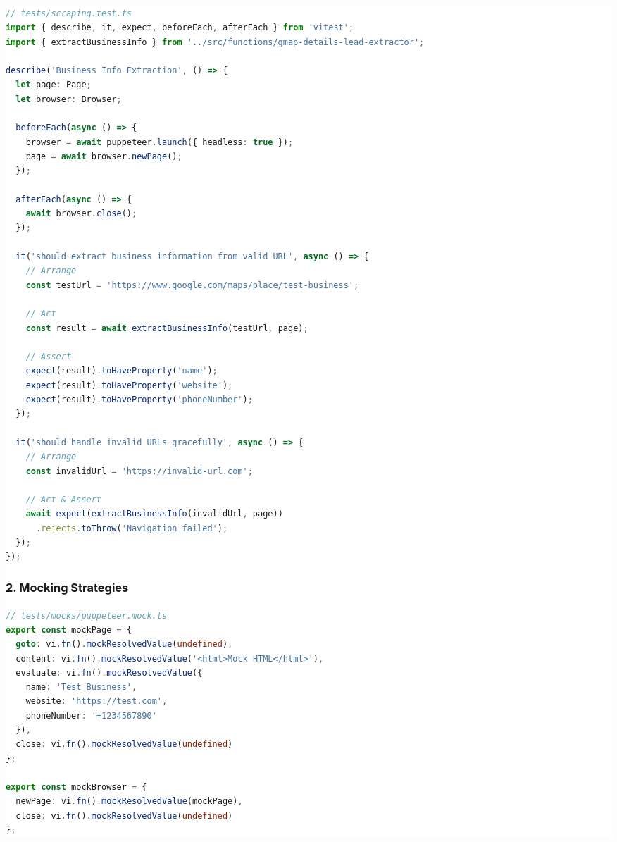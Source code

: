 ```typescript
// tests/scraping.test.ts
import { describe, it, expect, beforeEach, afterEach } from 'vitest';
import { extractBusinessInfo } from '../src/functions/gmap-details-lead-extractor';

describe('Business Info Extraction', () => {
  let page: Page;
  let browser: Browser;

  beforeEach(async () => {
    browser = await puppeteer.launch({ headless: true });
    page = await browser.newPage();
  });

  afterEach(async () => {
    await browser.close();
  });

  it('should extract business information from valid URL', async () => {
    // Arrange
    const testUrl = 'https://www.google.com/maps/place/test-business';
    
    // Act
    const result = await extractBusinessInfo(testUrl, page);
    
    // Assert
    expect(result).toHaveProperty('name');
    expect(result).toHaveProperty('website');
    expect(result).toHaveProperty('phoneNumber');
  });

  it('should handle invalid URLs gracefully', async () => {
    // Arrange
    const invalidUrl = 'https://invalid-url.com';
    
    // Act & Assert
    await expect(extractBusinessInfo(invalidUrl, page))
      .rejects.toThrow('Navigation failed');
  });
});
```

### 2. Mocking Strategies

```typescript
// tests/mocks/puppeteer.mock.ts
export const mockPage = {
  goto: vi.fn().mockResolvedValue(undefined),
  content: vi.fn().mockResolvedValue('<html>Mock HTML</html>'),
  evaluate: vi.fn().mockResolvedValue({
    name: 'Test Business',
    website: 'https://test.com',
    phoneNumber: '+1234567890'
  }),
  close: vi.fn().mockResolvedValue(undefined)
};

export const mockBrowser = {
  newPage: vi.fn().mockResolvedValue(mockPage),
  close: vi.fn().mockResolvedValue(undefined)
};
```
